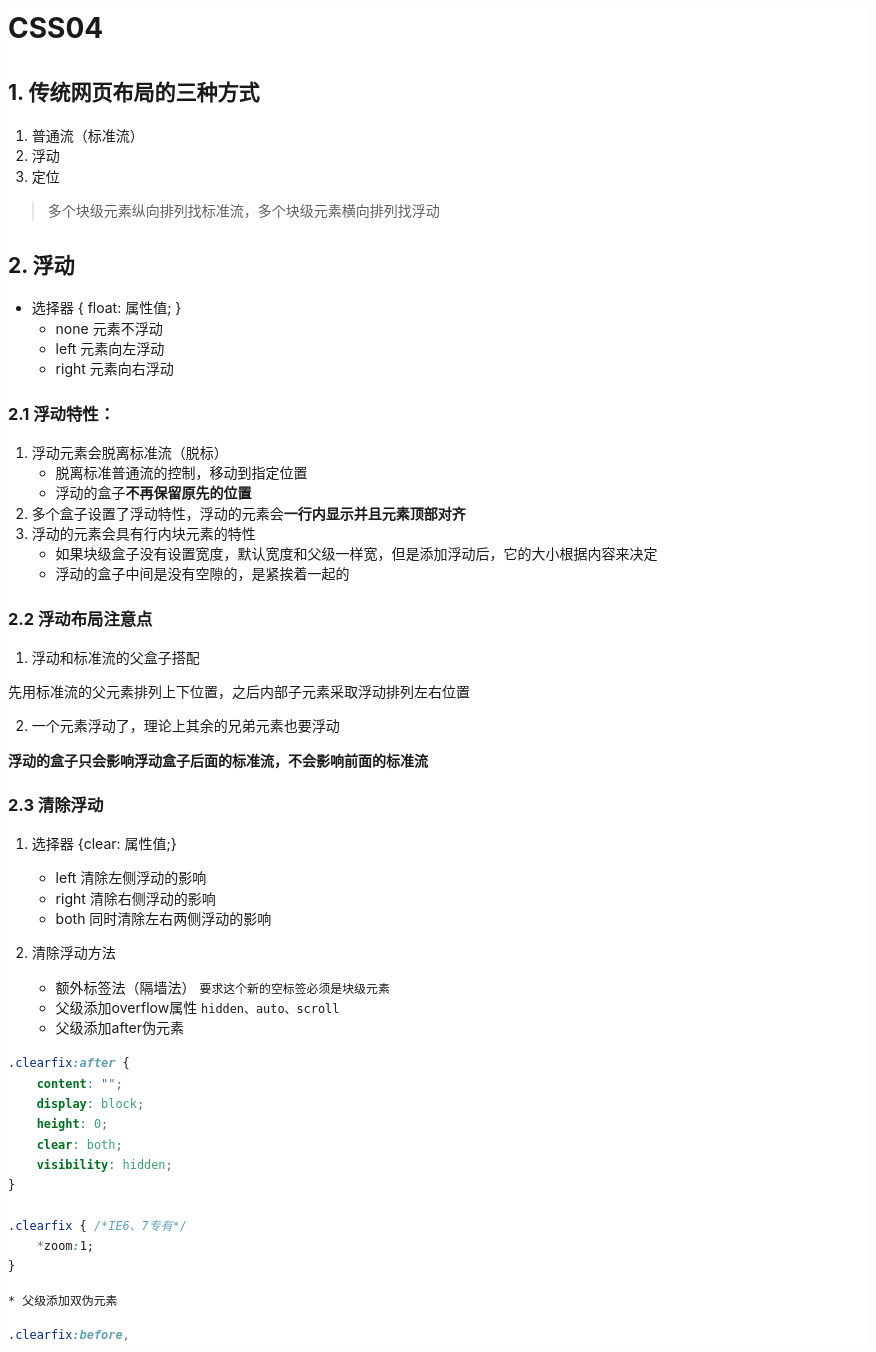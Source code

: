 # CSS04

## 1. 传统网页布局的三种方式

1. 普通流（标准流）
2. 浮动
3. 定位

> 多个块级元素纵向排列找标准流，多个块级元素横向排列找浮动

##  2. 浮动

* 选择器 { float: 属性值; }
    * none 元素不浮动
    * left 元素向左浮动
    * right 元素向右浮动

    
### 2.1 浮动特性：

1. 浮动元素会脱离标准流（脱标）
    * 脱离标准普通流的控制，移动到指定位置
    * 浮动的盒子**不再保留原先的位置**
2. 多个盒子设置了浮动特性，浮动的元素会**一行内显示并且元素顶部对齐**
3. 浮动的元素会具有行内块元素的特性
    * 如果块级盒子没有设置宽度，默认宽度和父级一样宽，但是添加浮动后，它的大小根据内容来决定
    * 浮动的盒子中间是没有空隙的，是紧挨着一起的

### 2.2 浮动布局注意点

1. 浮动和标准流的父盒子搭配

先用标准流的父元素排列上下位置，之后内部子元素采取浮动排列左右位置

2. 一个元素浮动了，理论上其余的兄弟元素也要浮动

**浮动的盒子只会影响浮动盒子后面的标准流，不会影响前面的标准流**

### 2.3 清除浮动

1. 选择器 {clear: 属性值;}
    * left 清除左侧浮动的影响
    * right 清除右侧浮动的影响
    * both  同时清除左右两侧浮动的影响

2. 清除浮动方法
    * 额外标签法（隔墙法） ``要求这个新的空标签必须是块级元素``
    * 父级添加overflow属性  ``hidden、auto、scroll``
    * 父级添加after伪元素
```css
.clearfix:after {
    content: "";
    display: block;
    height: 0;
    clear: both;
    visibility: hidden;
}

.clearfix { /*IE6、7专有*/
    *zoom:1;
}
```
    * 父级添加双伪元素
```css
.clearfix:before,
```